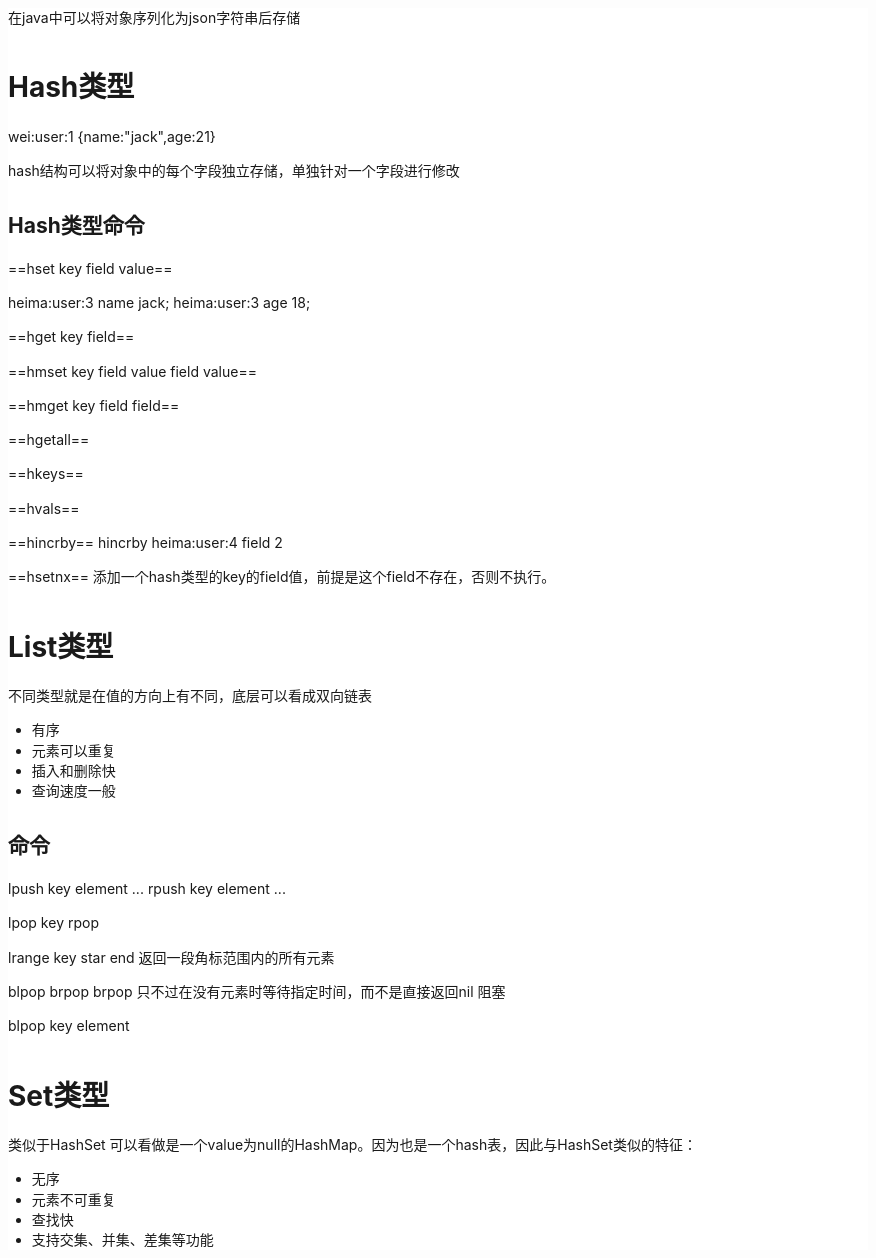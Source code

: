 在java中可以将对象序列化为json字符串后存储

# Hash类型

wei:user:1 {name:"jack",age:21}

hash结构可以将对象中的每个字段独立存储，单独针对一个字段进行修改

## Hash类型命令

==hset key field value==

heima:user:3 name jack;	heima:user:3 age 18;

==hget key field==

==hmset key field value field value==

==hmget key field field==

==hgetall==

==hkeys==

==hvals==

==hincrby==	hincrby heima:user:4 field 2

==hsetnx==       添加一个hash类型的key的field值，前提是这个field不存在，否则不执行。

# List类型

不同类型就是在值的方向上有不同，底层可以看成双向链表

- 有序
- 元素可以重复
- 插入和删除快
- 查询速度一般

## 命令

lpush key element ...	rpush key element ...

lpop key	rpop 

lrange key star end 返回一段角标范围内的所有元素

blpop	brpop	brpop 只不过在没有元素时等待指定时间，而不是直接返回nil	阻塞

blpop key element

# Set类型

类似于HashSet 可以看做是一个value为null的HashMap。因为也是一个hash表，因此与HashSet类似的特征：

- 无序
- 元素不可重复
- 查找快
- 支持交集、并集、差集等功能
